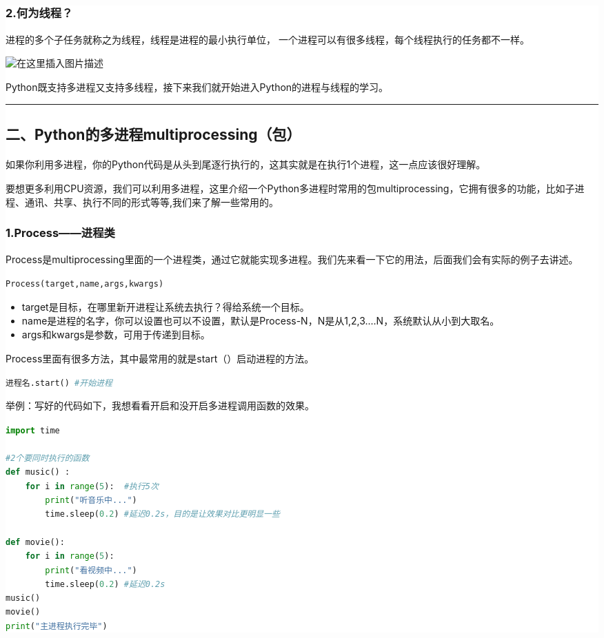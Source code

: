### 2.何为线程？

进程的多个子任务就称之为线程，线程是进程的最小执行单位， 一个进程可以有很多线程，每个线程执行的任务都不一样。

![在这里插入图片描述](https://img-blog.csdnimg.cn/819fc84886574ed08f067480bb5d3cda.jpg#pic_center)



Python既支持多进程又支持多线程，接下来我们就开始进入Python的进程与线程的学习。



------

## 二、Python的多进程multiprocessing（包）

如果你利用多进程，你的Python代码是从头到尾逐行执行的，这其实就是在执行1个进程，这一点应该很好理解。

要想更多利用CPU资源，我们可以利用多进程，这里介绍一个Python多进程时常用的包multiprocessing，它拥有很多的功能，比如子进程、通讯、共享、执行不同的形式等等,我们来了解一些常用的。

### 1.Process——进程类

Process是multiprocessing里面的一个进程类，通过它就能实现多进程。我们先来看一下它的用法，后面我们会有实际的例子去讲述。

~~~python
Process(target,name,args,kwargs)
~~~

- target是目标，在哪里新开进程让系统去执行？得给系统一个目标。
- name是进程的名字，你可以设置也可以不设置，默认是Process-N，N是从1,2,3....N，系统默认从小到大取名。
- args和kwargs是参数，可用于传递到目标。



Process里面有很多方法，其中最常用的就是start（）启动进程的方法。

~~~python
进程名.start()	#开始进程
~~~



举例：写好的代码如下，我想看看开启和没开启多进程调用函数的效果。

~~~python
import time

#2个要同时执行的函数
def music() :
    for i in range(5):  #执行5次
        print("听音乐中...")
        time.sleep(0.2) #延迟0.2s，目的是让效果对比更明显一些

def movie():
    for i in range(5):
        print("看视频中...")
        time.sleep(0.2) #延迟0.2s
music()
movie()
print("主进程执行完毕")
~~~
